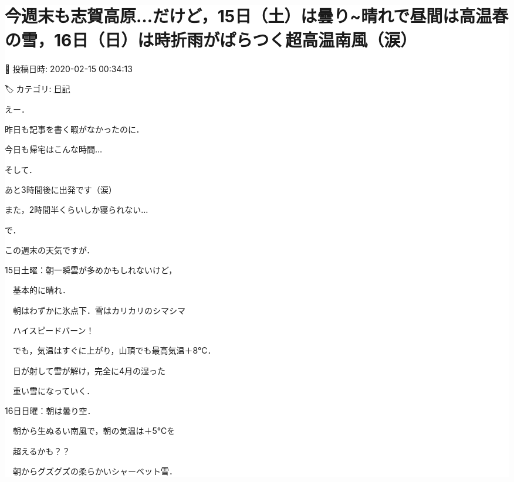 # 今週末も志賀高原…だけど，15日（土）は曇り~晴れで昼間は高温春の雪，16日（日）は時折雨がぱらつく超高温南風（涙）

📅 投稿日時: 2020-02-15 00:34:13

🏷️ カテゴリ: [日記](cc4b5682fb7b8b144980957a978653fb0.md)

えー．


昨日も記事を書く暇がなかったのに．


今日も帰宅はこんな時間…


そして．


あと3時間後に出発です（涙）


また，2時間半くらいしか寝られない…





で．


この週末の天気ですが．





15日土曜：朝一瞬雲が多めかもしれないけど，


　基本的に晴れ．


　朝はわずかに氷点下．雪はカリカリのシマシマ


　ハイスピードバーン！


　でも，気温はすぐに上がり，山頂でも最高気温＋8℃．


　日が射して雪が解け，完全に4月の湿った


　重い雪になっていく．





16日日曜：朝は曇り空．


　朝から生ぬるい南風で，朝の気温は＋5℃を


　超えるかも？？


　朝からグズグズの柔らかいシャーベット雪．
